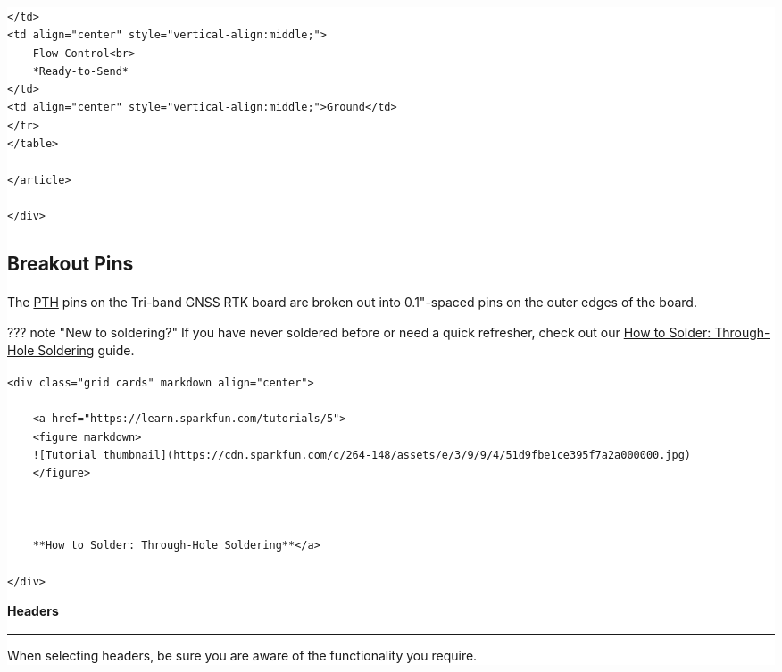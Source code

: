 	</td>
	<td align="center" style="vertical-align:middle;">
		Flow Control<br>
		*Ready-to-Send*
	</td>
	<td align="center" style="vertical-align:middle;">Ground</td>
	</tr>
	</table>

	</article>

	</div>



## Breakout Pins
The [PTH](https://en.wikipedia.org/wiki/Through-hole_technology "Plated Through Holes") pins on the Tri-band GNSS RTK board are broken out into 0.1"-spaced pins on the outer edges of the board.

??? note "New to soldering?"
	If you have never soldered before or need a quick refresher, check out our [How to Solder: Through-Hole Soldering](https://learn.sparkfun.com/tutorials/how-to-solder-through-hole-soldering) guide.

	<div class="grid cards" markdown align="center">

	-   <a href="https://learn.sparkfun.com/tutorials/5">
		<figure markdown>
		![Tutorial thumbnail](https://cdn.sparkfun.com/c/264-148/assets/e/3/9/9/4/51d9fbe1ce395f7a2a000000.jpg)
		</figure>

		---
		
		**How to Solder: Through-Hole Soldering**</a>

	</div>


<div class="grid" markdown>

<div markdown>

**Headers**

---

When selecting headers, be sure you are aware of the functionality you require.

<figure markdown>